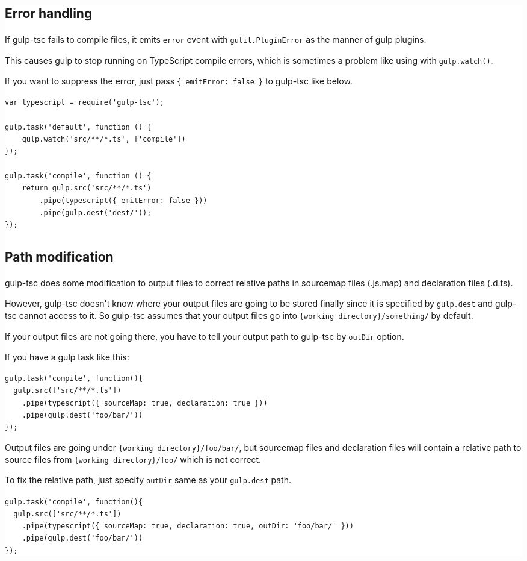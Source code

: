 ## Error handling

If gulp-tsc fails to compile files, it emits `error` event with `gutil.PluginError` as the manner of gulp plugins.

This causes gulp to stop running on TypeScript compile errors, which is sometimes a problem like using with `gulp.watch()`.

If you want to suppress the error, just pass `{ emitError: false }` to gulp-tsc like below.

```
var typescript = require('gulp-tsc');

gulp.task('default', function () {
    gulp.watch('src/**/*.ts', ['compile'])
});

gulp.task('compile', function () {
    return gulp.src('src/**/*.ts')
        .pipe(typescript({ emitError: false }))
        .pipe(gulp.dest('dest/'));
});
```

## Path modification

gulp-tsc does some modification to output files to correct relative paths in sourcemap files (.js.map) and declaration files (.d.ts).

However, gulp-tsc doesn't know where your output files are going to be stored finally since it is specified by `gulp.dest` and gulp-tsc cannot access to it. So gulp-tsc assumes that your output files go into `{working directory}/something/` by default.

If your output files are not going there, you have to tell your output path to gulp-tsc by `outDir` option.

If you have a gulp task like this:

```
gulp.task('compile', function(){
  gulp.src(['src/**/*.ts'])
    .pipe(typescript({ sourceMap: true, declaration: true }))
    .pipe(gulp.dest('foo/bar/'))
});
```

Output files are going under `{working directory}/foo/bar/`, but sourcemap files and declaration files will contain a relative path to source files from `{working directory}/foo/` which is not correct.

To fix the relative path, just specify `outDir` same as your `gulp.dest` path.

```
gulp.task('compile', function(){
  gulp.src(['src/**/*.ts'])
    .pipe(typescript({ sourceMap: true, declaration: true, outDir: 'foo/bar/' }))
    .pipe(gulp.dest('foo/bar/'))
});
```


[npm-url]: https://npmjs.org/package/gulp-tsc
[npm-image]: https://badge.fury.io/js/gulp-tsc.png
[travis-url]: https://travis-ci.org/kant2002/gulp-tsc
[travis-image]: https://travis-ci.org/kant2002/gulp-tsc.png?branch=master
[daviddm-url]: https://david-dm.org/kant2002/gulp-tsc
[daviddm-image]: https://david-dm.org/kant2002/gulp-tsc.png?theme=shields.io